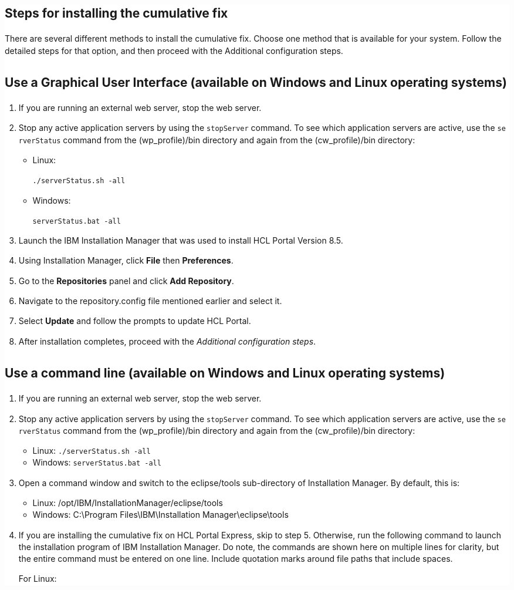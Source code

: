 ## Steps for installing the cumulative fix

There are several different methods to install the cumulative fix. Choose one method that is available for your system. Follow the detailed steps for that option, and then proceed with the Additional configuration steps.

## Use a Graphical User Interface (available on Windows and Linux operating systems)

1.  If you are running an external web server, stop the web server.
2.  Stop any active application servers by using the `stopServer` command. To see which application servers are active, use the `serverStatus` command from the (wp_profile)/bin directory and again from the (cw_profile)/bin directory:
    -   Linux:

        ```
        ./serverStatus.sh -all
        ```

    -   Windows:

        ```
        serverStatus.bat -all
        ```

3.  Launch the IBM Installation Manager that was used to install HCL Portal Version 8.5.
4.  Using Installation Manager, click **File** then **Preferences**.
5.  Go to the **Repositories** panel and click **Add Repository**.
6.  Navigate to the repository.config file mentioned earlier and select it.
7.  Select **Update** and follow the prompts to update HCL Portal.
8.  After installation completes, proceed with the *Additional configuration steps*.


## Use a command line (available on Windows and Linux operating systems)

1.  If you are running an external web server, stop the web server.
2.  Stop any active application servers by using the `stopServer` command. To see which application servers are active, use the `serverStatus` command from the (wp_profile)/bin directory and again from the (cw_profile)/bin directory:

    -   Linux: `./serverStatus.sh -all`
    -   Windows: `serverStatus.bat -all`

3.  Open a command window and switch to the eclipse/tools sub-directory of Installation Manager. By default, this is:
    -   Linux: /opt/IBM/InstallationManager/eclipse/tools
    -   Windows: C:\\Program Files\IBM\Installation Manager\eclipse\tools
4.  If you are installing the cumulative fix on HCL Portal Express, skip to step 5. Otherwise, run the following command to launch the installation program of IBM Installation Manager. Do note, the commands are shown here on multiple lines for clarity, but the entire command must be entered on one line. Include quotation marks around file paths that include spaces.

    For Linux:
